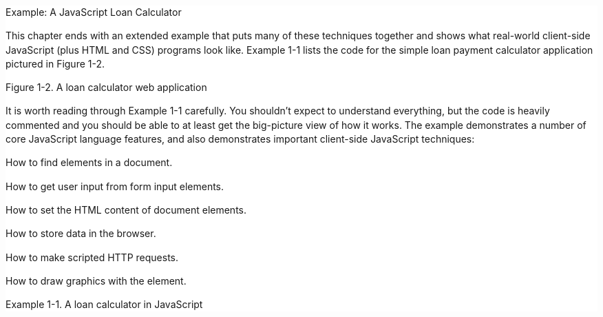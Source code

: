 Example: A JavaScript Loan Calculator

This chapter ends with an extended example that puts many of these techniques together and shows what real-world client-side JavaScript (plus HTML and CSS) programs look like. Example 1-1 lists the code for the simple loan payment calculator application pictured in Figure 1-2.

Figure 1-2. A loan calculator web application

It is worth reading through Example 1-1 carefully. You shouldn’t expect to understand everything, but the code is heavily commented and you should be able to at least get the big-picture view of how it works. The example demonstrates a number of core JavaScript language features, and also demonstrates important client-side JavaScript techniques:

How to find elements in a document.

How to get user input from form input elements.

How to set the HTML content of document elements.

How to store data in the browser.

How to make scripted HTTP requests.

How to draw graphics with the <canvas> element.

Example 1-1. A loan calculator in JavaScript
